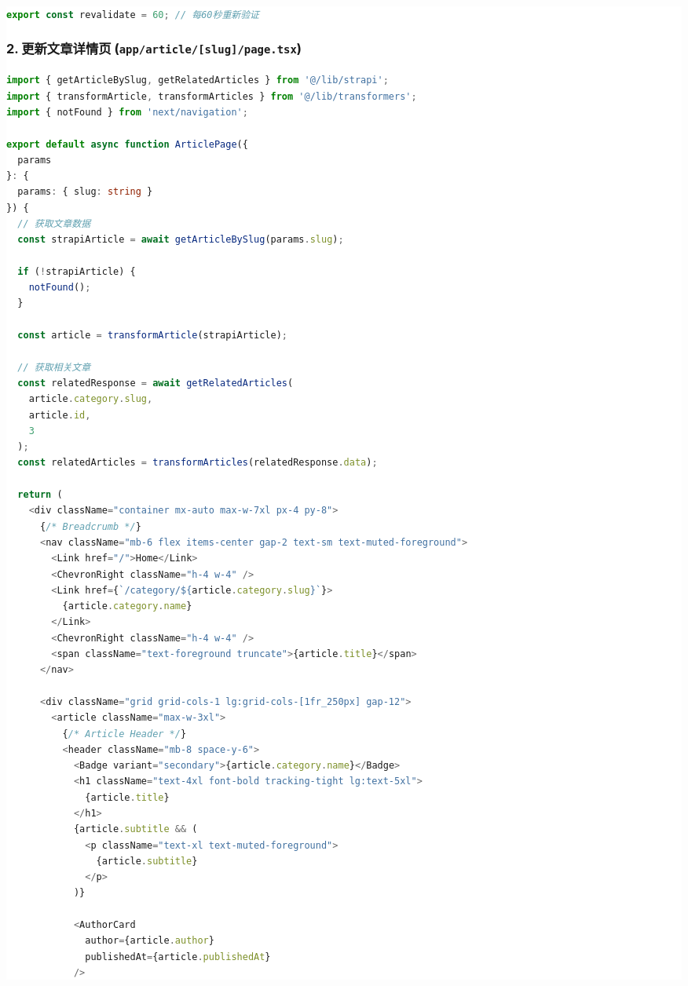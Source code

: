 ```typescript
export const revalidate = 60; // 每60秒重新验证
```

### 2. 更新文章详情页 (`app/article/[slug]/page.tsx`)

```typescript
import { getArticleBySlug, getRelatedArticles } from '@/lib/strapi';
import { transformArticle, transformArticles } from '@/lib/transformers';
import { notFound } from 'next/navigation';

export default async function ArticlePage({ 
  params 
}: { 
  params: { slug: string } 
}) {
  // 获取文章数据
  const strapiArticle = await getArticleBySlug(params.slug);
  
  if (!strapiArticle) {
    notFound();
  }

  const article = transformArticle(strapiArticle);

  // 获取相关文章
  const relatedResponse = await getRelatedArticles(
    article.category.slug,
    article.id,
    3
  );
  const relatedArticles = transformArticles(relatedResponse.data);

  return (
    <div className="container mx-auto max-w-7xl px-4 py-8">
      {/* Breadcrumb */}
      <nav className="mb-6 flex items-center gap-2 text-sm text-muted-foreground">
        <Link href="/">Home</Link>
        <ChevronRight className="h-4 w-4" />
        <Link href={`/category/${article.category.slug}`}>
          {article.category.name}
        </Link>
        <ChevronRight className="h-4 w-4" />
        <span className="text-foreground truncate">{article.title}</span>
      </nav>

      <div className="grid grid-cols-1 lg:grid-cols-[1fr_250px] gap-12">
        <article className="max-w-3xl">
          {/* Article Header */}
          <header className="mb-8 space-y-6">
            <Badge variant="secondary">{article.category.name}</Badge>
            <h1 className="text-4xl font-bold tracking-tight lg:text-5xl">
              {article.title}
            </h1>
            {article.subtitle && (
              <p className="text-xl text-muted-foreground">
                {article.subtitle}
              </p>
            )}
            
            <AuthorCard 
              author={article.author} 
              publishedAt={article.publishedAt} 
            />
```